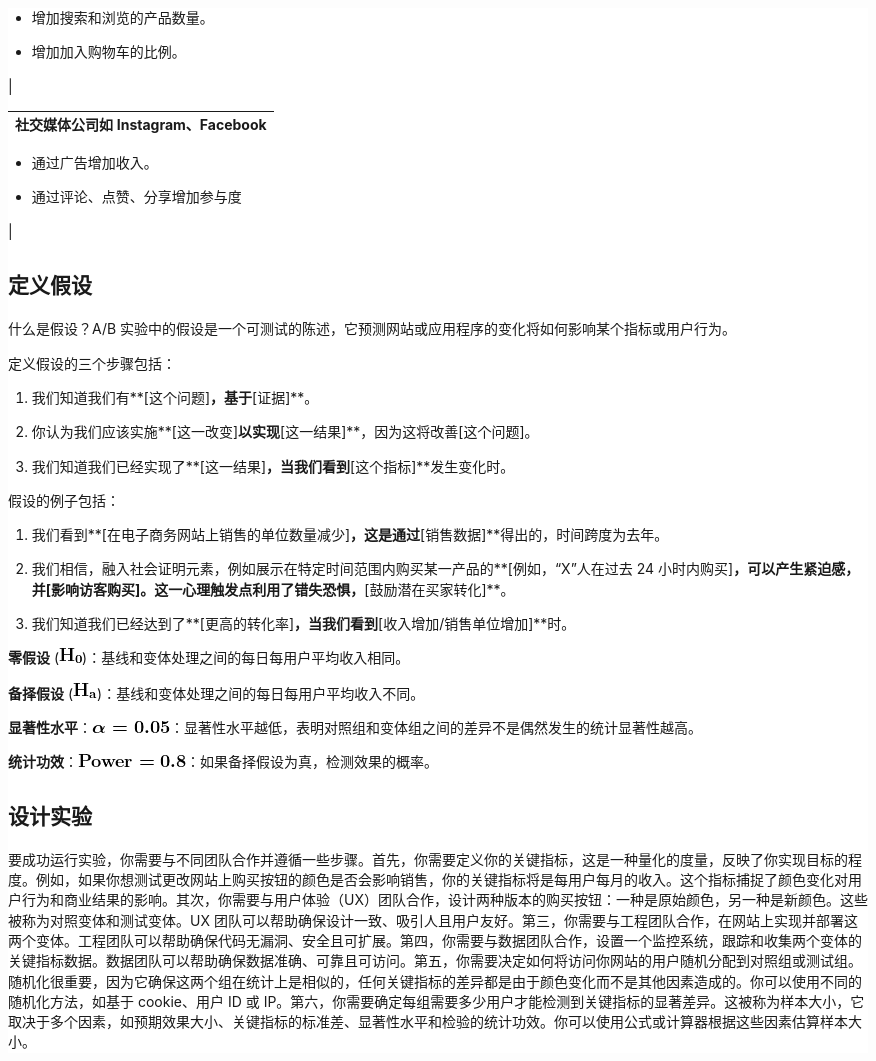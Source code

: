+   增加搜索和浏览的产品数量。

+   增加加入购物车的比例。

|

| **社交媒体公司如 Instagram、Facebook** |
| --- |

+   通过广告增加收入。

+   通过评论、点赞、分享增加参与度

|

## 定义假设

什么是假设？A/B 实验中的假设是一个可测试的陈述，它预测网站或应用程序的变化将如何影响某个指标或用户行为。

定义假设的三个步骤包括：

1.  我们知道我们有**[这个问题]**，基于**[证据]**。

1.  你认为我们应该实施**[这一改变]**以实现**[这一结果]**，因为这将改善[这个问题]。

1.  我们知道我们已经实现了**[这一结果]**，当我们看到**[这个指标]**发生变化时。

假设的例子包括：

1.  我们看到**[在电子商务网站上销售的单位数量减少]**，这是通过**[销售数据]**得出的，时间跨度为去年。

1.  我们相信，融入社会证明元素，例如展示在特定时间范围内购买某一产品的**[例如，“X”人在过去 24 小时内购买]**，可以产生紧迫感，并[影响访客购买]。这一心理触发点利用了错失恐惧，**[鼓励潜在买家转化]**。

1.  我们知道我们已经达到了**[更高的转化率]**，当我们看到**[收入增加/销售单位增加]**时。

**零假设** (![Equation](img/b993b3c1677ff4e7bb3eedaf0389a3fc.png))：基线和变体处理之间的每日每用户平均收入相同。

**备择假设** (![Equation](img/7a9cbb2f58017be7d7ae65eb7f02a41c.png))：基线和变体处理之间的每日每用户平均收入不同。

**显著性水平**：![Equation](img/99f236f12ced11504bf807216a0d6e6a.png)：显著性水平越低，表明对照组和变体组之间的差异不是偶然发生的统计显著性越高。

**统计功效**：![Equation](img/d63f977c2871d621337b2e4503f4d12c.png)：如果备择假设为真，检测效果的概率。

## 设计实验

要成功运行实验，你需要与不同团队合作并遵循一些步骤。首先，你需要定义你的关键指标，这是一种量化的度量，反映了你实现目标的程度。例如，如果你想测试更改网站上购买按钮的颜色是否会影响销售，你的关键指标将是每用户每月的收入。这个指标捕捉了颜色变化对用户行为和商业结果的影响。其次，你需要与用户体验（UX）团队合作，设计两种版本的购买按钮：一种是原始颜色，另一种是新颜色。这些被称为对照变体和测试变体。UX 团队可以帮助确保设计一致、吸引人且用户友好。第三，你需要与工程团队合作，在网站上实现并部署这两个变体。工程团队可以帮助确保代码无漏洞、安全且可扩展。第四，你需要与数据团队合作，设置一个监控系统，跟踪和收集两个变体的关键指标数据。数据团队可以帮助确保数据准确、可靠且可访问。第五，你需要决定如何将访问你网站的用户随机分配到对照组或测试组。随机化很重要，因为它确保这两个组在统计上是相似的，任何关键指标的差异都是由于颜色变化而不是其他因素造成的。你可以使用不同的随机化方法，如基于 cookie、用户 ID 或 IP。第六，你需要确定每组需要多少用户才能检测到关键指标的显著差异。这被称为样本大小，它取决于多个因素，如预期效果大小、关键指标的标准差、显著性水平和检验的统计功效。你可以使用公式或计算器根据这些因素估算样本大小。
